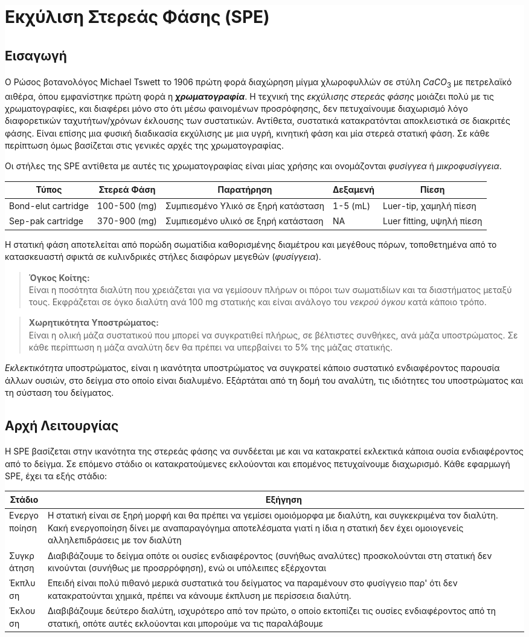 # Εκχύλιση Στερεάς Φάσης (SPE)

## Εισαγωγή

Ο Ρώσος βοτανολόγος Michael Tswett το 1906 πρώτη φορά διαχώρηση μίγμα χλωροφυλλών σε στύλη $CaCO_3$ με πετρελαϊκό αιθέρα, όπου εμφανίστηκε πρώτη φορά η ***χρωματογραφία***. Η τεχνική της *εκχύλισης στερεάς φάσης* μοιάζει πολύ με τις χρωματογραφίες, και διαφέρει μόνο στο ότι μέσω φαινομένων προσρόφησης, δεν πετυχαίνουμε διαχωρισμό λόγο διαφορετικών ταχυτήτων/χρόνων έκλουσης των συστατικών. Αντίθετα, συστατικά κατακρατόνται αποκλειστικά σε διακριτές φάσης. Είναι επίσης μια φυσική διαδικασία εκχύλισης με μια υγρή, κινητική φάση και μία στερεά στατική φάση. Σε κάθε περίπτωση όμως βασίζεται στις γενικές αρχές της χρωματογραφίας.

Οι στήλες της SPE αντίθετα με αυτές τις χρωματογραφίας είναι μίας χρήσης και ονομάζονται *φυσίγγεα* ή *μικροφυσίγγεια*.

Τύπος|Στερεά Φάση|Παρατήρηση|Δεξαμενή|Πίεση
------|-------|-------|-------|------
Bond-elut cartridge|100-500 (mg)|Συμπιεσμένο Υλικό σε ξηρή κατάσταση|1-5 (mL)|Luer-tip, χαμηλή πίεση|
Sep-pak cartridge|370-900 (mg)|Συμπιεσμένο υλικό σε ξηρή κατάσταση|NA|Luer fitting, υψηλή πίεση|

Η στατική φάση αποτελείται από πορώδη σωματίδια καθορισμένης διαμέτρου και μεγέθους πόρων, τοποθετημένα από το κατασκευαστή σφικτά σε κυλινδρικές στήλες διαφόρων μεγεθών (*φυσίγγεια*).

>**Όγκος Κοίτης:**\
Είναι η ποσότητα διαλύτη που χρειάζεται για να γεμίσουν πλήρων οι πόροι των σωματιδίων και τα διαστήματος μεταξύ τους. Εκφράζεται σε όγκο διαλύτη ανά 100 mg στατικής και είναι ανάλογο του *νεκρού όγκου* κατά κάποιο τρόπο.

>**Χωρητικότητα Υποστρώματος:**\
Είναι η ολική μάζα συστατικού που μπορεί να συγκρατιθεί πλήρως, σε βέλτιστες συνθήκες, ανά μάζα υποστρώματος. Σε κάθε περίπτωση η μάζα αναλύτη δεν θα πρέπει να υπερβαίνει το 5% της μάζας στατικής.

*Εκλεκτικότητα* υποστρώματος, είναι η ικανότητα υποστρώματος να συγκρατεί κάποιο συστατικό ενδιαφέροντος παρουσία άλλων ουσιών, στο δείγμα στο οποίο είναι διαλυμένο. Εξάρτάται από τη δομή του αναλύτη, τις ιδιότητες του υποστρώματος και τη σύσταση του δείγματος.

## Αρχή Λειτουργίας

Η SPE βασίζεται στην ικανότητα της στερεάς φάσης να συνδέεται με και να κατακρατεί εκλεκτικά κάποια ουσία ενδιαφέροντος από το δείγμα. Σε επόμενο στάδιο οι κατακρατούμενες εκλούονται και επομένος πετυχαίνουμε διαχωρισμό. Κάθε εφαρμωγή SPE, έχει τα εξής στάδιο:

Στάδιο|Εξήγηση
------|------
Ενεργοποίηση|Η στατική είναι σε ξηρή μορφή και θα πρέπει να γεμίσει ομοιόμορφα με διαλύτη, και συγκεκριμένα τον διαλύτη. Κακή ενεργοποίηση δίνει με αναπαραγόγημα αποτελέσματα γιατί η ίδια η στατική δεν έχει ομοιογενείς αλληλεπιδράσεις με τον διαλύτη
Συγκράτηση|Διαβιβάζουμε το δείγμα οπότε οι ουσίες ενδιαφέροντος (συνήθως αναλύτες) προσκολούνται στη στατική δεν κινούνται (συνήθως με προσρρόφηση), ενώ οι υπόλειπες εξέρχονται
Έκπλυση|Επειδή είναι πολύ πιθανό μερικά συστατικά του δείγματος να παραμένουν στο φυσίγγειο παρ' ότι δεν κατακρατούνται χημικά, πρέπει να κάνουμε έκπλυση με περίσσεια διαλύτη.
Έκλουση|Διαβιβάζουμε δεύτερο διαλύτη, ισχυρότερο από τον πρώτο, ο οποίο εκτοπίζει τις ουσίες ενδιαφέροντος από τη στατική, οπότε αυτές εκλούονται και μπορούμε να τις παραλάβουμε

